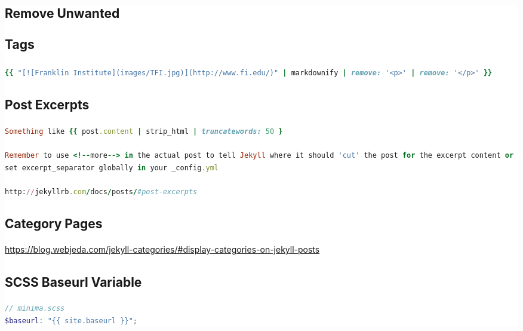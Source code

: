 <a id="remove-unwanted-tags"></a>
## Remove Unwanted <p> Tags

```ruby
{{ "[![Franklin Institute](images/TFI.jpg)](http://www.fi.edu/)" | markdownify | remove: '<p>' | remove: '</p>' }}
```

<a id="post-excerpts"></a>
## Post Excerpts

```ruby
Something like {{ post.content | strip_html | truncatewords: 50 }

Remember to use <!--more--> in the actual post to tell Jekyll where it should 'cut' the post for the excerpt content or set excerpt_separator globally in your _config.yml

http://jekyllrb.com/docs/posts/#post-excerpts
```

<a id="category-pages"></a>
## Category Pages

https://blog.webjeda.com/jekyll-categories/#display-categories-on-jekyll-posts

<a id="scss-baseurl-variable"></a>
## SCSS Baseurl Variable

```scss
// minima.scss
$baseurl: "{{ site.baseurl }}";
```
